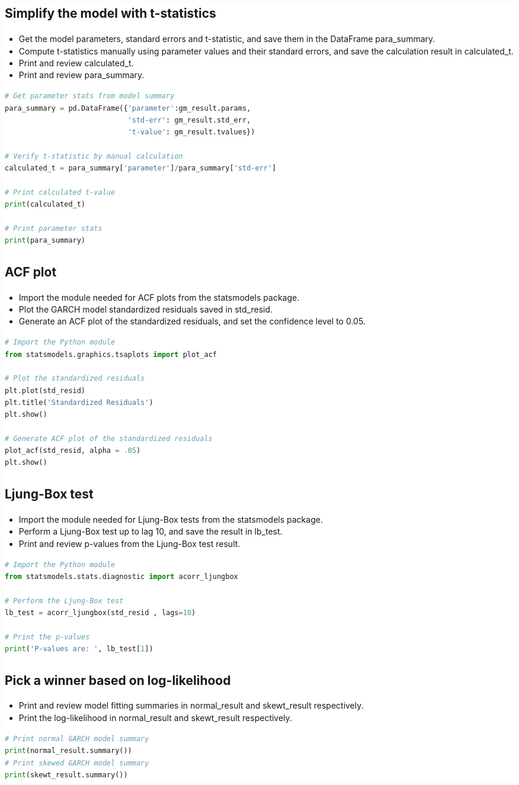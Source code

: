 ## Simplify the model with t-statistics
* Get the model parameters, standard errors and t-statistic, and save them in the DataFrame para_summary.
* Compute t-statistics manually using parameter values and their standard errors, and save the calculation result in calculated_t.
* Print and review calculated_t.
* Print and review para_summary.
```py
# Get parameter stats from model summary
para_summary = pd.DataFrame({'parameter':gm_result.params,
                             'std-err': gm_result.std_err, 
                             't-value': gm_result.tvalues})

# Verify t-statistic by manual calculation
calculated_t = para_summary['parameter']/para_summary['std-err']

# Print calculated t-value
print(calculated_t)

# Print parameter stats
print(para_summary)
```
## ACF plot
* Import the module needed for ACF plots from the statsmodels package.
* Plot the GARCH model standardized residuals saved in std_resid.
* Generate an ACF plot of the standardized residuals, and set the confidence level to 0.05.
```py
# Import the Python module
from statsmodels.graphics.tsaplots import plot_acf

# Plot the standardized residuals
plt.plot(std_resid)
plt.title('Standardized Residuals')
plt.show()

# Generate ACF plot of the standardized residuals
plot_acf(std_resid, alpha = .05)
plt.show()
```
## Ljung-Box test
* Import the module needed for Ljung-Box tests from the statsmodels package.
* Perform a Ljung-Box test up to lag 10, and save the result in lb_test.
* Print and review p-values from the Ljung-Box test result.
```py
# Import the Python module
from statsmodels.stats.diagnostic import acorr_ljungbox

# Perform the Ljung-Box test
lb_test = acorr_ljungbox(std_resid , lags=10)

# Print the p-values
print('P-values are: ', lb_test[1])
```
## Pick a winner based on log-likelihood
* Print and review model fitting summaries in normal_result and skewt_result respectively.
* Print the log-likelihood in normal_result and skewt_result respectively.
```py
# Print normal GARCH model summary
print(normal_result.summary())
# Print skewed GARCH model summary
print(skewt_result.summary())
```